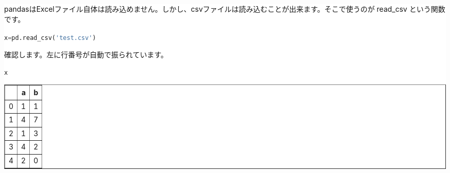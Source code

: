 pandasはExcelファイル自体は読み込めません。しかし、csvファイルは読み込むことが出来ます。そこで使うのが read_csv という関数です。


```python
x=pd.read_csv('test.csv')
```

確認します。左に行番号が自動で振られています。


```python
x
```




<div>
<style scoped>
    .dataframe tbody tr th:only-of-type {
        vertical-align: middle;
    }

    .dataframe tbody tr th {
        vertical-align: top;
    }

    .dataframe thead th {
        text-align: right;
    }
</style>
<table border="1" class="dataframe">
  <thead>
    <tr style="text-align: right;">
      <th></th>
      <th>a</th>
      <th>b</th>
    </tr>
  </thead>
  <tbody>
    <tr>
      <td>0</td>
      <td>1</td>
      <td>1</td>
    </tr>
    <tr>
      <td>1</td>
      <td>4</td>
      <td>7</td>
    </tr>
    <tr>
      <td>2</td>
      <td>1</td>
      <td>3</td>
    </tr>
    <tr>
      <td>3</td>
      <td>4</td>
      <td>2</td>
    </tr>
    <tr>
      <td>4</td>
      <td>2</td>
      <td>0</td>
    </tr>
  </tbody>
</table>
</div>
